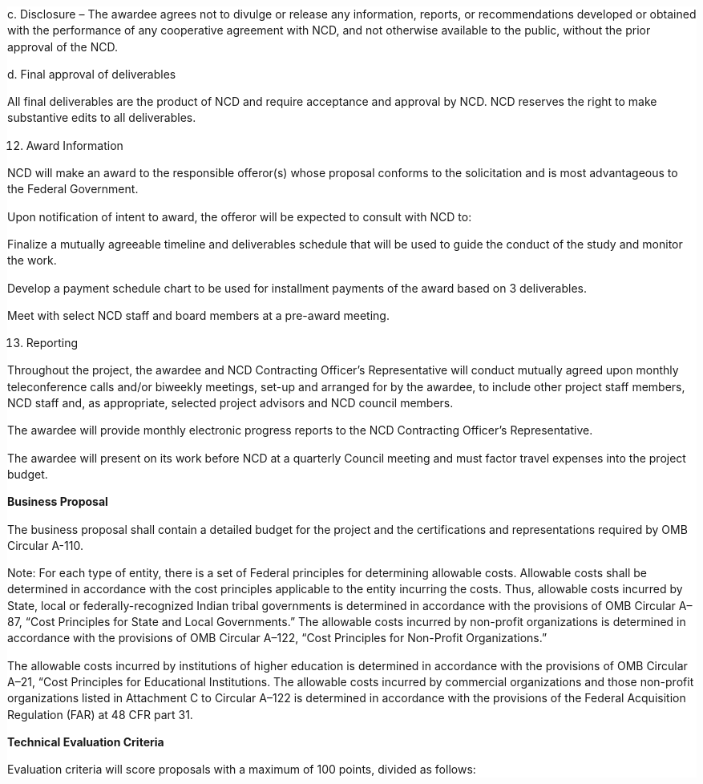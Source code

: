 c. Disclosure – The awardee agrees not to divulge or release any information, reports, or recommendations developed or obtained with the performance of any cooperative agreement with NCD, and not otherwise available to the public, without the prior approval of the NCD.

d. Final approval of deliverables

All final deliverables are the product of NCD and require acceptance and approval by NCD. NCD reserves the right to make substantive edits to all deliverables.

12. Award Information

NCD will make an award to the responsible offeror(s) whose proposal conforms to the solicitation and is most advantageous to the Federal Government.

Upon notification of intent to award, the offeror will be expected to consult with NCD to:

Finalize a mutually agreeable timeline and deliverables schedule that will be used to guide the conduct of the study and monitor the work.

Develop a payment schedule chart to be used for installment payments of the award based on 3 deliverables.

Meet with select NCD staff and board members at a pre-award meeting.

13. Reporting

Throughout the project, the awardee and NCD Contracting Officer’s Representative will conduct mutually agreed upon monthly teleconference calls and/or biweekly meetings, set-up and arranged for by the awardee, to include other project staff members, NCD staff and, as appropriate, selected project advisors and NCD council members.

The awardee will provide monthly electronic progress reports to the NCD Contracting Officer’s Representative.

The awardee will present on its work before NCD at a quarterly Council meeting and must factor travel expenses into the project budget.

**Business Proposal**

The business proposal shall contain a detailed budget for the project and the certifications and representations required by OMB Circular A-110.

Note: For each type of entity, there is a set of Federal principles for determining allowable costs. Allowable costs shall be determined in accordance with the cost principles applicable to the entity incurring the costs. Thus, allowable costs incurred by State, local or federally-recognized Indian tribal governments is determined in accordance with the provisions of OMB Circular A–87, “Cost Principles for State and Local Governments.” The allowable costs incurred by non-profit organizations is determined in accordance with the provisions of OMB Circular A–122, “Cost Principles for Non-Profit Organizations.”

The allowable costs incurred by institutions of higher education is determined in accordance with the provisions of OMB Circular A–21, “Cost Principles for Educational Institutions. The allowable costs incurred by commercial organizations and those non-profit organizations listed in Attachment C to Circular A–122 is determined in accordance with the provisions of the Federal Acquisition Regulation (FAR) at 48 CFR part 31.

**Technical Evaluation Criteria**

Evaluation criteria will score proposals with a maximum of 100 points, divided as follows:
